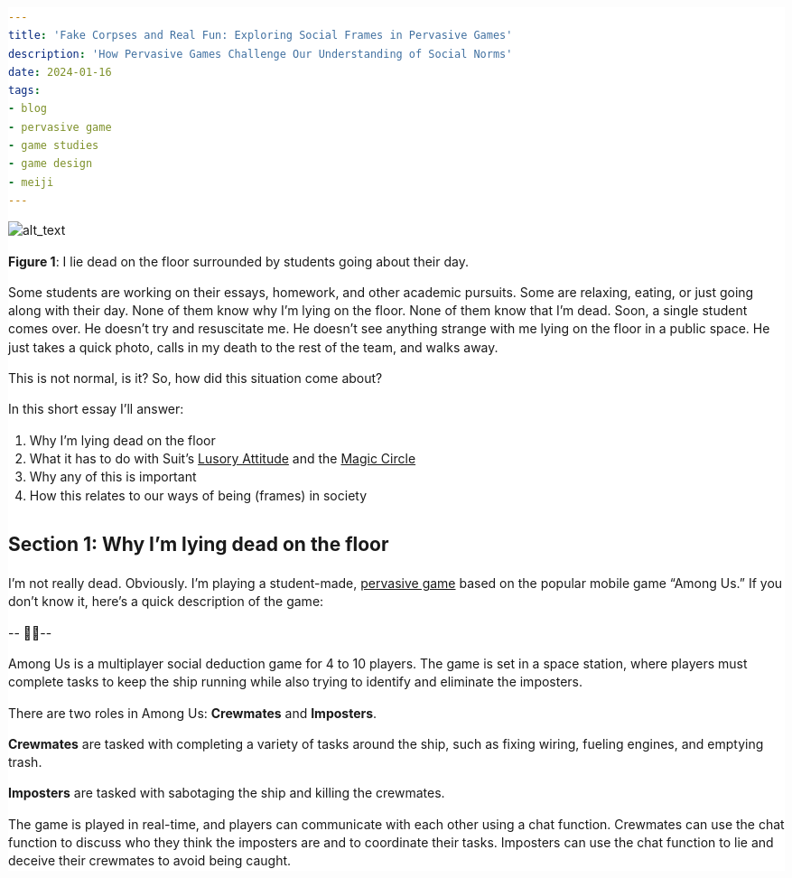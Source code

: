```yaml
---
title: 'Fake Corpses and Real Fun: Exploring Social Frames in Pervasive Games' 
description: 'How Pervasive Games Challenge Our Understanding of Social Norms'
date: 2024-01-16
tags:
- blog
- pervasive game
- game studies
- game design
- meiji
---
```


![alt_text](/assets/images/me-dead.jpg "image_tooltip")

**Figure 1**: I lie dead on the floor surrounded by students going about their day. 

Some students are working on their essays, homework, and other academic pursuits. Some are relaxing, eating, or just going along with their day. None of them know why I’m lying on the floor. None of them know that I’m dead. Soon, a single student comes over. He doesn’t try and resuscitate me. He doesn’t see anything strange with me lying on the floor in a public space. He just takes a quick photo, calls in my death to the rest of the team, and walks away.

This is not normal, is it? So, how did this situation come about?

In this short essay I’ll answer:

1. Why I’m lying dead on the floor
2. What it has to do with Suit’s <span style="text-decoration:underline;">Lusory Attitude</span> and the <span style="text-decoration:underline;">Magic Circle</span>
3. Why any of this is important
4. How this relates to our ways of being (frames) in society


## Section 1: Why I’m lying dead on the floor

I’m not really dead. Obviously. I’m playing a student-made, <span style="text-decoration:underline;">pervasive game</span> based on the popular mobile game “Among Us.” If you don’t know it, here’s a quick description of the game:

-- 🧑‍🚀--


Among Us is a multiplayer social deduction game for 4 to 10 players. The game is set in a space station, where players must complete tasks to keep the ship running while also trying to identify and eliminate the imposters.

There are two roles in Among Us: **Crewmates** and **Imposters**. 

**Crewmates** are tasked with completing a variety of tasks around the ship, such as fixing wiring, fueling engines, and emptying trash. 

**Imposters** are tasked with sabotaging the ship and killing the crewmates.

The game is played in real-time, and players can communicate with each other using a chat function. Crewmates can use the chat function to discuss who they think the imposters are and to coordinate their tasks. Imposters can use the chat function to lie and deceive their crewmates to avoid being caught.
